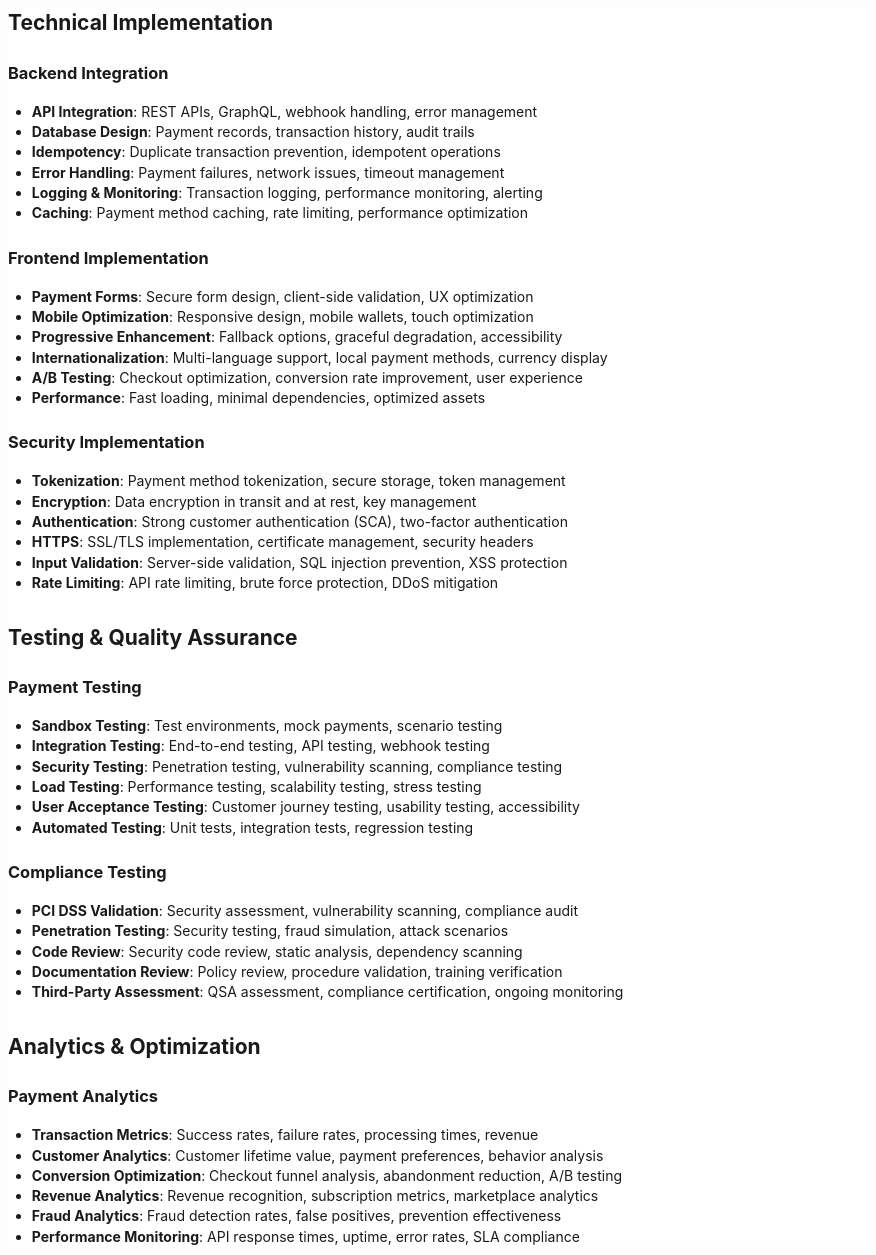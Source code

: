 ## Technical Implementation

### Backend Integration
- **API Integration**: REST APIs, GraphQL, webhook handling, error management
- **Database Design**: Payment records, transaction history, audit trails
- **Idempotency**: Duplicate transaction prevention, idempotent operations
- **Error Handling**: Payment failures, network issues, timeout management
- **Logging & Monitoring**: Transaction logging, performance monitoring, alerting
- **Caching**: Payment method caching, rate limiting, performance optimization

### Frontend Implementation
- **Payment Forms**: Secure form design, client-side validation, UX optimization
- **Mobile Optimization**: Responsive design, mobile wallets, touch optimization
- **Progressive Enhancement**: Fallback options, graceful degradation, accessibility
- **Internationalization**: Multi-language support, local payment methods, currency display
- **A/B Testing**: Checkout optimization, conversion rate improvement, user experience
- **Performance**: Fast loading, minimal dependencies, optimized assets

### Security Implementation
- **Tokenization**: Payment method tokenization, secure storage, token management
- **Encryption**: Data encryption in transit and at rest, key management
- **Authentication**: Strong customer authentication (SCA), two-factor authentication
- **HTTPS**: SSL/TLS implementation, certificate management, security headers
- **Input Validation**: Server-side validation, SQL injection prevention, XSS protection
- **Rate Limiting**: API rate limiting, brute force protection, DDoS mitigation

## Testing & Quality Assurance

### Payment Testing
- **Sandbox Testing**: Test environments, mock payments, scenario testing
- **Integration Testing**: End-to-end testing, API testing, webhook testing
- **Security Testing**: Penetration testing, vulnerability scanning, compliance testing
- **Load Testing**: Performance testing, scalability testing, stress testing
- **User Acceptance Testing**: Customer journey testing, usability testing, accessibility
- **Automated Testing**: Unit tests, integration tests, regression testing

### Compliance Testing
- **PCI DSS Validation**: Security assessment, vulnerability scanning, compliance audit
- **Penetration Testing**: Security testing, fraud simulation, attack scenarios
- **Code Review**: Security code review, static analysis, dependency scanning
- **Documentation Review**: Policy review, procedure validation, training verification
- **Third-Party Assessment**: QSA assessment, compliance certification, ongoing monitoring

## Analytics & Optimization

### Payment Analytics
- **Transaction Metrics**: Success rates, failure rates, processing times, revenue
- **Customer Analytics**: Customer lifetime value, payment preferences, behavior analysis
- **Conversion Optimization**: Checkout funnel analysis, abandonment reduction, A/B testing
- **Revenue Analytics**: Revenue recognition, subscription metrics, marketplace analytics
- **Fraud Analytics**: Fraud detection rates, false positives, prevention effectiveness
- **Performance Monitoring**: API response times, uptime, error rates, SLA compliance
